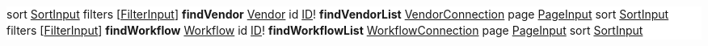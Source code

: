 <td colspan="2" align="right" valign="top">sort</td>
<td valign="top"><a href="#sortinput">SortInput</a></td>
<td></td>
</tr>
<tr>
<td colspan="2" align="right" valign="top">filters</td>
<td valign="top">[<a href="#filterinput">FilterInput</a>]</td>
<td></td>
</tr>
<tr>
<td colspan="2" valign="top"><strong>findVendor</strong></td>
<td valign="top"><a href="#vendor">Vendor</a></td>
<td></td>
</tr>
<tr>
<td colspan="2" align="right" valign="top">id</td>
<td valign="top"><a href="#id">ID</a>!</td>
<td></td>
</tr>
<tr>
<td colspan="2" valign="top"><strong>findVendorList</strong></td>
<td valign="top"><a href="#vendorconnection">VendorConnection</a></td>
<td></td>
</tr>
<tr>
<td colspan="2" align="right" valign="top">page</td>
<td valign="top"><a href="#pageinput">PageInput</a></td>
<td></td>
</tr>
<tr>
<td colspan="2" align="right" valign="top">sort</td>
<td valign="top"><a href="#sortinput">SortInput</a></td>
<td></td>
</tr>
<tr>
<td colspan="2" align="right" valign="top">filters</td>
<td valign="top">[<a href="#filterinput">FilterInput</a>]</td>
<td></td>
</tr>
<tr>
<td colspan="2" valign="top"><strong>findWorkflow</strong></td>
<td valign="top"><a href="#workflow">Workflow</a></td>
<td></td>
</tr>
<tr>
<td colspan="2" align="right" valign="top">id</td>
<td valign="top"><a href="#id">ID</a>!</td>
<td></td>
</tr>
<tr>
<td colspan="2" valign="top"><strong>findWorkflowList</strong></td>
<td valign="top"><a href="#workflowconnection">WorkflowConnection</a></td>
<td></td>
</tr>
<tr>
<td colspan="2" align="right" valign="top">page</td>
<td valign="top"><a href="#pageinput">PageInput</a></td>
<td></td>
</tr>
<tr>
<td colspan="2" align="right" valign="top">sort</td>
<td valign="top"><a href="#sortinput">SortInput</a></td>
<td></td>
</tr>